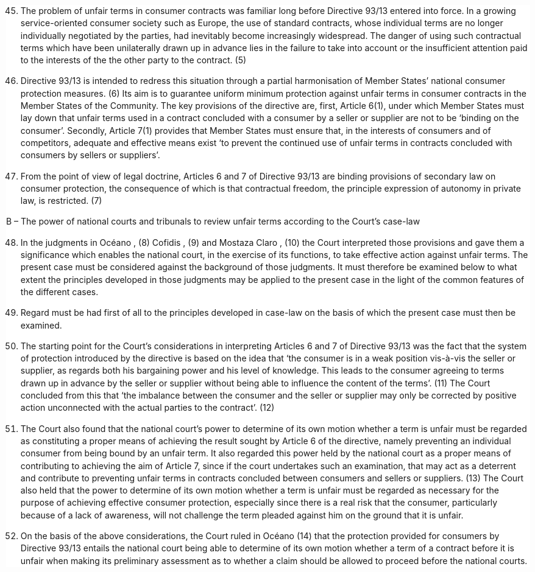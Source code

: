 45. The problem of unfair terms in consumer contracts was familiar long before Directive 93/13 entered into force. In a growing service-oriented consumer society such as Europe, the use of standard contracts, whose individual terms are no longer individually negotiated by the parties, had inevitably become increasingly widespread. The danger of using such contractual terms which have been unilaterally drawn up in advance lies in the failure to take into account or the insufficient attention paid to the interests of the the other party to the contract. (5)

46. Directive 93/13 is intended to redress this situation through a partial harmonisation of Member States’ national consumer protection measures. (6) Its aim is to guarantee uniform minimum protection against unfair terms in consumer contracts in the Member States of the Community. The key provisions of the directive are, first, Article 6(1), under which Member States must lay down that unfair terms used in a contract concluded with a consumer by a seller or supplier are not to be ‘binding on the consumer’. Secondly, Article 7(1) provides that Member States must ensure that, in the interests of consumers and of competitors, adequate and effective means exist ‘to prevent the continued use of unfair terms in contracts concluded with consumers by sellers or suppliers’.

47. From the point of view of legal doctrine, Articles 6 and 7 of Directive 93/13 are binding provisions of secondary law on consumer protection, the consequence of which is that contractual freedom, the principle expression of autonomy in private law, is restricted. (7)

B – The power of national courts and tribunals to review unfair terms according to the Court’s case-law

48. In the judgments in Océano , (8) Cofidis , (9) and Mostaza Claro , (10) the Court interpreted those provisions and gave them a significance which enables the national court, in the exercise of its functions, to take effective action against unfair terms. The present case must be considered against the background of those judgments. It must therefore be examined below to what extent the principles developed in those judgments may be applied to the present case in the light of the common features of the different cases.

49. Regard must be had first of all to the principles developed in case-law on the basis of which the present case must then be examined.

50. The starting point for the Court’s considerations in interpreting Articles 6 and 7 of Directive 93/13 was the fact that the system of protection introduced by the directive is based on the idea that ‘the consumer is in a weak position vis-à-vis the seller or supplier, as regards both his bargaining power and his level of knowledge. This leads to the consumer agreeing to terms drawn up in advance by the seller or supplier without being able to influence the content of the terms’. (11) The Court concluded from this that ‘the imbalance between the consumer and the seller or supplier may only be corrected by positive action unconnected with the actual parties to the contract’. (12)

51. The Court also found that the national court’s power to determine of its own motion whether a term is unfair must be regarded as constituting a proper means of achieving the result sought by Article 6 of the directive, namely preventing an individual consumer from being bound by an unfair term. It also regarded this power held by the national court as a proper means of contributing to achieving the aim of Article 7, since if the court undertakes such an examination, that may act as a deterrent and contribute to preventing unfair terms in contracts concluded between consumers and sellers or suppliers. (13) The Court also held that the power to determine of its own motion whether a term is unfair must be regarded as necessary for the purpose of achieving effective consumer protection, especially since there is a real risk that the consumer, particularly because of a lack of awareness, will not challenge the term pleaded against him on the ground that it is unfair.

52. On the basis of the above considerations, the Court ruled in Océano (14) that the protection provided for consumers by Directive 93/13 entails the national court being able to determine of its own motion whether a term of a contract before it is unfair when making its preliminary assessment as to whether a claim should be allowed to proceed before the national courts.
